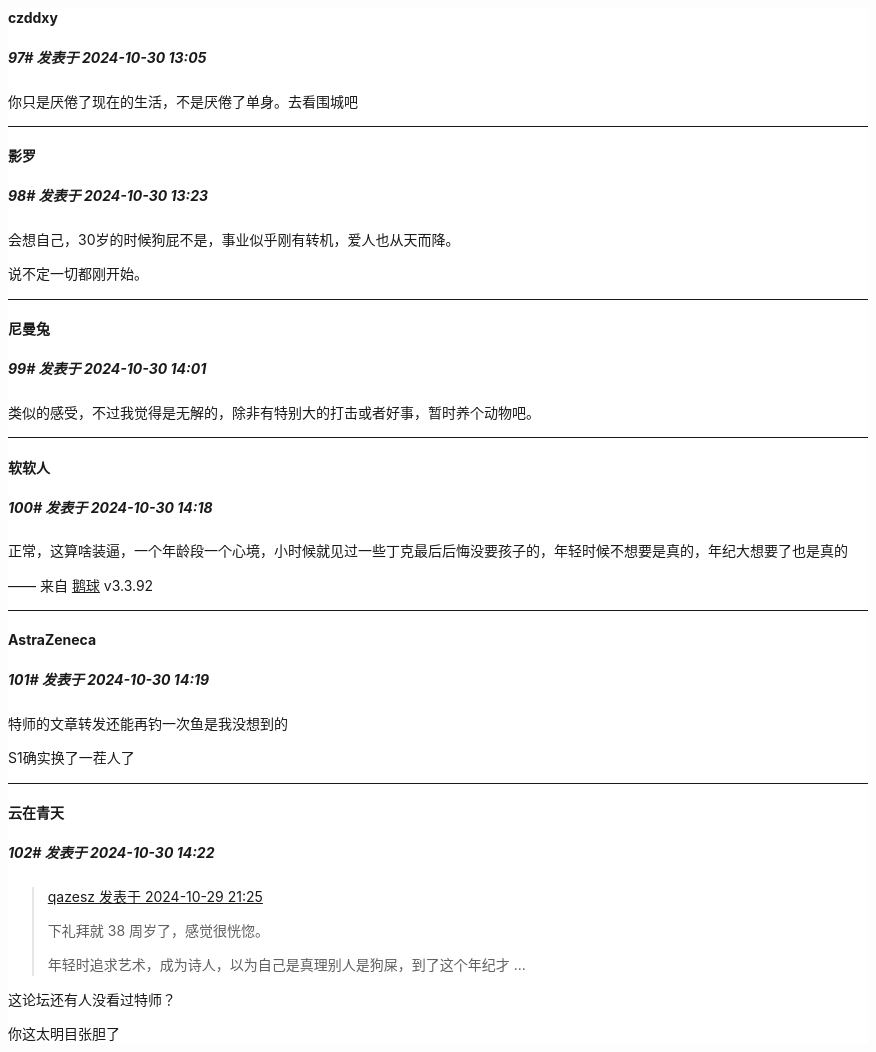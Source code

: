 ####  czddxy  
##### 97#       发表于 2024-10-30 13:05

你只是厌倦了现在的生活，不是厌倦了单身。去看围城吧


*****

####  影罗  
##### 98#       发表于 2024-10-30 13:23

会想自己，30岁的时候狗屁不是，事业似乎刚有转机，爱人也从天而降。

说不定一切都刚开始。


*****

####  尼曼兔  
##### 99#       发表于 2024-10-30 14:01

类似的感受，不过我觉得是无解的，除非有特别大的打击或者好事，暂时养个动物吧。


*****

####  软软人  
##### 100#       发表于 2024-10-30 14:18

正常，这算啥装逼，一个年龄段一个心境，小时候就见过一些丁克最后后悔没要孩子的，年轻时候不想要是真的，年纪大想要了也是真的

—— 来自 [鹅球](https://www.pgyer.com/GcUxKd4w) v3.3.92

*****

####  AstraZeneca  
##### 101#       发表于 2024-10-30 14:19

特师的文章转发还能再钓一次鱼是我没想到的

S1确实换了一茬人了


*****

####  云在青天  
##### 102#       发表于 2024-10-30 14:22

<blockquote><a href="httphttps://bbs.saraba1st.com/2b/forum.php?mod=redirect&amp;goto=findpost&amp;pid=66571899&amp;ptid=2204964" target="_blank">qazesz 发表于 2024-10-29 21:25</a>

下礼拜就 38 周岁了，感觉很恍惚。

年轻时追求艺术，成为诗人，以为自己是真理别人是狗屎，到了这个年纪才 ...</blockquote>
这论坛还有人没看过特师？

你这太明目张胆了
